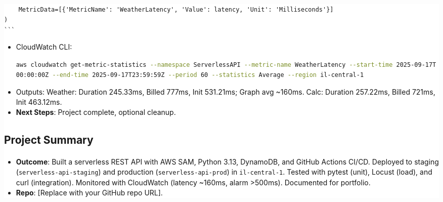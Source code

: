         MetricData=[{'MetricName': 'WeatherLatency', 'Value': latency, 'Unit': 'Milliseconds'}]
    )
    ```
  - CloudWatch CLI:
    ```bash
    aws cloudwatch get-metric-statistics --namespace ServerlessAPI --metric-name WeatherLatency --start-time 2025-09-17T00:00:00Z --end-time 2025-09-17T23:59:59Z --period 60 --statistics Average --region il-central-1
    ```
  - Outputs: Weather: Duration 245.33ms, Billed 777ms, Init 531.21ms; Graph avg ~160ms. Calc: Duration 257.22ms, Billed 721ms, Init 463.12ms.
- **Next Steps**: Project complete, optional cleanup.

## Project Summary
- **Outcome**: Built a serverless REST API with AWS SAM, Python 3.13, DynamoDB, and GitHub Actions CI/CD. Deployed to staging (`serverless-api-staging`) and production (`serverless-api-prod`) in `il-central-1`. Tested with pytest (unit), Locust (load), and curl (integration). Monitored with CloudWatch (latency ~160ms, alarm >500ms). Documented for portfolio.
- **Repo**: [Replace with your GitHub repo URL].